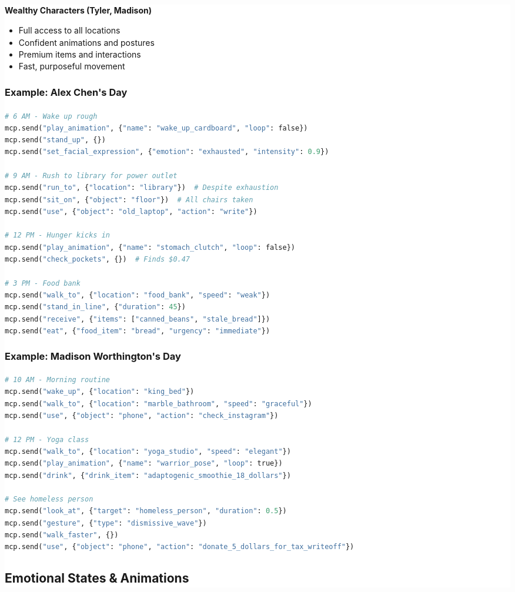 **Wealthy Characters (Tyler, Madison)**
- Full access to all locations
- Confident animations and postures
- Premium items and interactions
- Fast, purposeful movement

### Example: Alex Chen's Day

```python
# 6 AM - Wake up rough
mcp.send("play_animation", {"name": "wake_up_cardboard", "loop": false})
mcp.send("stand_up", {})
mcp.send("set_facial_expression", {"emotion": "exhausted", "intensity": 0.9})

# 9 AM - Rush to library for power outlet
mcp.send("run_to", {"location": "library"})  # Despite exhaustion
mcp.send("sit_on", {"object": "floor"})  # All chairs taken
mcp.send("use", {"object": "old_laptop", "action": "write"})

# 12 PM - Hunger kicks in
mcp.send("play_animation", {"name": "stomach_clutch", "loop": false})
mcp.send("check_pockets", {})  # Finds $0.47

# 3 PM - Food bank
mcp.send("walk_to", {"location": "food_bank", "speed": "weak"})
mcp.send("stand_in_line", {"duration": 45})
mcp.send("receive", {"items": ["canned_beans", "stale_bread"]})
mcp.send("eat", {"food_item": "bread", "urgency": "immediate"})
```

### Example: Madison Worthington's Day

```python
# 10 AM - Morning routine
mcp.send("wake_up", {"location": "king_bed"})
mcp.send("walk_to", {"location": "marble_bathroom", "speed": "graceful"})
mcp.send("use", {"object": "phone", "action": "check_instagram"})

# 12 PM - Yoga class
mcp.send("walk_to", {"location": "yoga_studio", "speed": "elegant"})
mcp.send("play_animation", {"name": "warrior_pose", "loop": true})
mcp.send("drink", {"drink_item": "adaptogenic_smoothie_18_dollars"})

# See homeless person
mcp.send("look_at", {"target": "homeless_person", "duration": 0.5})
mcp.send("gesture", {"type": "dismissive_wave"})
mcp.send("walk_faster", {})
mcp.send("use", {"object": "phone", "action": "donate_5_dollars_for_tax_writeoff"})
```

## Emotional States & Animations
